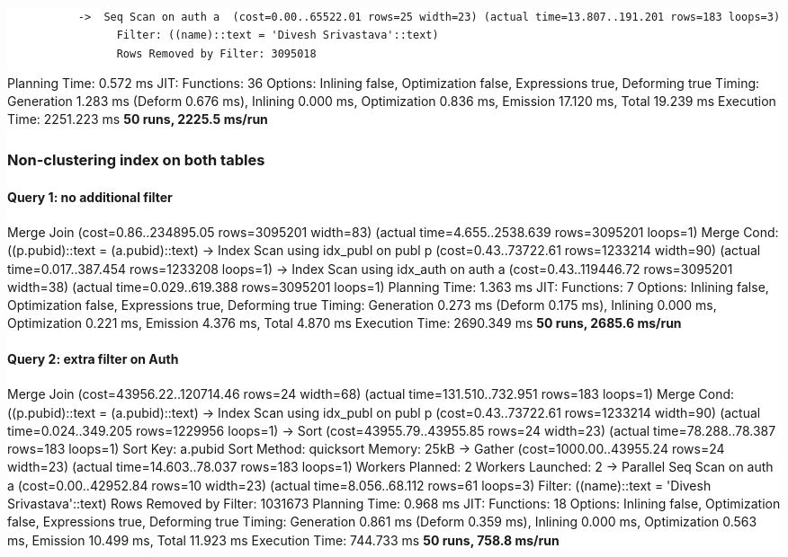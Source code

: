                ->  Seq Scan on auth a  (cost=0.00..65522.01 rows=25 width=23) (actual time=13.807..191.201 rows=183 loops=3)
                     Filter: ((name)::text = 'Divesh Srivastava'::text)
                     Rows Removed by Filter: 3095018
 Planning Time: 0.572 ms
 JIT:
   Functions: 36
   Options: Inlining false, Optimization false, Expressions true, Deforming true
   Timing: Generation 1.283 ms (Deform 0.676 ms), Inlining 0.000 ms, Optimization 0.836 ms, Emission 17.120 ms, Total 19.239 ms
 Execution Time: 2251.223 ms
**50 runs, 2225.5 ms/run**

### Non-clustering index on both tables

#### Query 1: no additional filter
 Merge Join  (cost=0.86..234895.05 rows=3095201 width=83) (actual time=4.655..2538.639 rows=3095201 loops=1)
   Merge Cond: ((p.pubid)::text = (a.pubid)::text)
   ->  Index Scan using idx_publ on publ p  (cost=0.43..73722.61 rows=1233214 width=90) (actual time=0.017..387.454 rows=1233208 loops=1)
   ->  Index Scan using idx_auth on auth a  (cost=0.43..119446.72 rows=3095201 width=38) (actual time=0.029..619.388 rows=3095201 loops=1)
 Planning Time: 1.363 ms
 JIT:
   Functions: 7
   Options: Inlining false, Optimization false, Expressions true, Deforming true
   Timing: Generation 0.273 ms (Deform 0.175 ms), Inlining 0.000 ms, Optimization 0.221 ms, Emission 4.376 ms, Total 4.870 ms
 Execution Time: 2690.349 ms
**50 runs, 2685.6 ms/run**

#### Query 2: extra filter on Auth
 Merge Join  (cost=43956.22..120714.46 rows=24 width=68) (actual time=131.510..732.951 rows=183 loops=1)
   Merge Cond: ((p.pubid)::text = (a.pubid)::text)
   ->  Index Scan using idx_publ on publ p  (cost=0.43..73722.61 rows=1233214 width=90) (actual time=0.024..349.205 rows=1229956 loops=1)
   ->  Sort  (cost=43955.79..43955.85 rows=24 width=23) (actual time=78.288..78.387 rows=183 loops=1)
         Sort Key: a.pubid
         Sort Method: quicksort  Memory: 25kB
         ->  Gather  (cost=1000.00..43955.24 rows=24 width=23) (actual time=14.603..78.037 rows=183 loops=1)
               Workers Planned: 2
               Workers Launched: 2
               ->  Parallel Seq Scan on auth a  (cost=0.00..42952.84 rows=10 width=23) (actual time=8.056..68.112 rows=61 loops=3)
                     Filter: ((name)::text = 'Divesh Srivastava'::text)
                     Rows Removed by Filter: 1031673
 Planning Time: 0.968 ms
 JIT:
   Functions: 18
   Options: Inlining false, Optimization false, Expressions true, Deforming true
   Timing: Generation 0.861 ms (Deform 0.359 ms), Inlining 0.000 ms, Optimization 0.563 ms, Emission 10.499 ms, Total 11.923 ms
 Execution Time: 744.733 ms
**50 runs, 758.8 ms/run**
